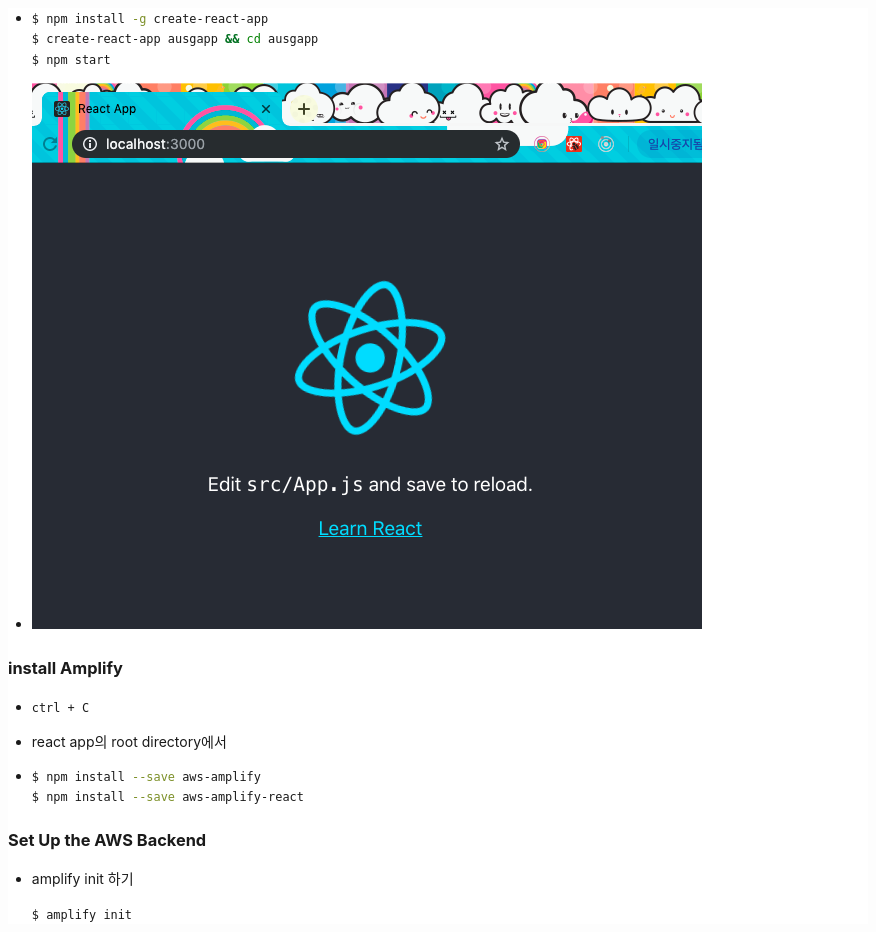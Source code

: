   * ```bash
    $ npm install -g create-react-app
    $ create-react-app ausgapp && cd ausgapp
    $ npm start
    ```

* ![](./img/17.png)



### install Amplify

* `ctrl + C`

* react app의 root directory에서

* ```bash
  $ npm install --save aws-amplify
  $ npm install --save aws-amplify-react
  ```



### Set Up the AWS Backend

* amplify init 하기

  ```bash
  $ amplify init
  ```
